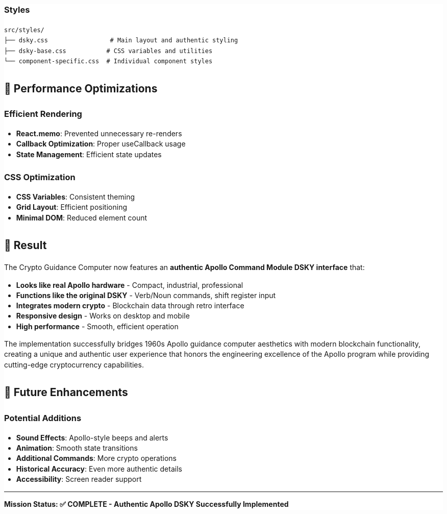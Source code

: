 ### **Styles**
```
src/styles/
├── dsky.css                 # Main layout and authentic styling
├── dsky-base.css           # CSS variables and utilities
└── component-specific.css  # Individual component styles
```

## 🚀 **Performance Optimizations**

### **Efficient Rendering**
- **React.memo**: Prevented unnecessary re-renders
- **Callback Optimization**: Proper useCallback usage
- **State Management**: Efficient state updates

### **CSS Optimization**
- **CSS Variables**: Consistent theming
- **Grid Layout**: Efficient positioning
- **Minimal DOM**: Reduced element count

## 🎉 **Result**

The Crypto Guidance Computer now features an **authentic Apollo Command Module DSKY interface** that:

- **Looks like real Apollo hardware** - Compact, industrial, professional
- **Functions like the original DSKY** - Verb/Noun commands, shift register input
- **Integrates modern crypto** - Blockchain data through retro interface
- **Responsive design** - Works on desktop and mobile
- **High performance** - Smooth, efficient operation

The implementation successfully bridges 1960s Apollo guidance computer aesthetics with modern blockchain functionality, creating a unique and authentic user experience that honors the engineering excellence of the Apollo program while providing cutting-edge cryptocurrency capabilities.

## 🔄 **Future Enhancements**

### **Potential Additions**
- **Sound Effects**: Apollo-style beeps and alerts
- **Animation**: Smooth state transitions
- **Additional Commands**: More crypto operations
- **Historical Accuracy**: Even more authentic details
- **Accessibility**: Screen reader support

---

**Mission Status: ✅ COMPLETE - Authentic Apollo DSKY Successfully Implemented**
